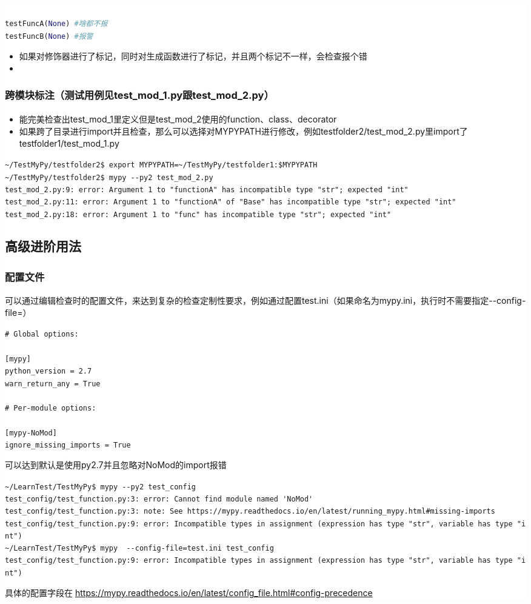 ```python

testFuncA(None) #啥都不报
testFuncB(None) #报警
```
- 如果对修饰器进行了标记，同时对生成函数进行了标记，并且两个标记不一样，会检查报个错
- 

### 跨模块标注（测试用例见test_mod_1.py跟test_mod_2.py）

- 能完美检查出test_mod_1里定义但是test_mod_2使用的function、class、decorator
- 如果跨了目录进行import并且检查，那么可以选择对MYPYPATH进行修改，例如testfolder2/test_mod_2.py里import了testfolder1/test_mod_1.py
```shell
~/TestMyPy/testfolder2$ export MYPYPATH=~/TestMyPy/testfolder1:$MYPYPATH
~/TestMyPy/testfolder2$ mypy --py2 test_mod_2.py 
test_mod_2.py:9: error: Argument 1 to "functionA" has incompatible type "str"; expected "int"
test_mod_2.py:11: error: Argument 1 to "functionA" of "Base" has incompatible type "str"; expected "int"
test_mod_2.py:18: error: Argument 1 to "func" has incompatible type "str"; expected "int"
```

## 高级进阶用法

### 配置文件

可以通过编辑检查时的配置文件，来达到复杂的检查定制性要求，例如通过配置test.ini（如果命名为mypy.ini，执行时不需要指定--config-file=）

```
# Global options:

[mypy]
python_version = 2.7
warn_return_any = True

# Per-module options:

[mypy-NoMod]
ignore_missing_imports = True
```
可以达到默认是使用py2.7并且忽略对NoMod的import报错
```
~/LearnTest/TestMyPy$ mypy --py2 test_config
test_config/test_function.py:3: error: Cannot find module named 'NoMod'
test_config/test_function.py:3: note: See https://mypy.readthedocs.io/en/latest/running_mypy.html#missing-imports
test_config/test_function.py:9: error: Incompatible types in assignment (expression has type "str", variable has type "int")
~/LearnTest/TestMyPy$ mypy  --config-file=test.ini test_config
test_config/test_function.py:9: error: Incompatible types in assignment (expression has type "str", variable has type "int")
```
具体的配置字段在
https://mypy.readthedocs.io/en/latest/config_file.html#config-precedence
